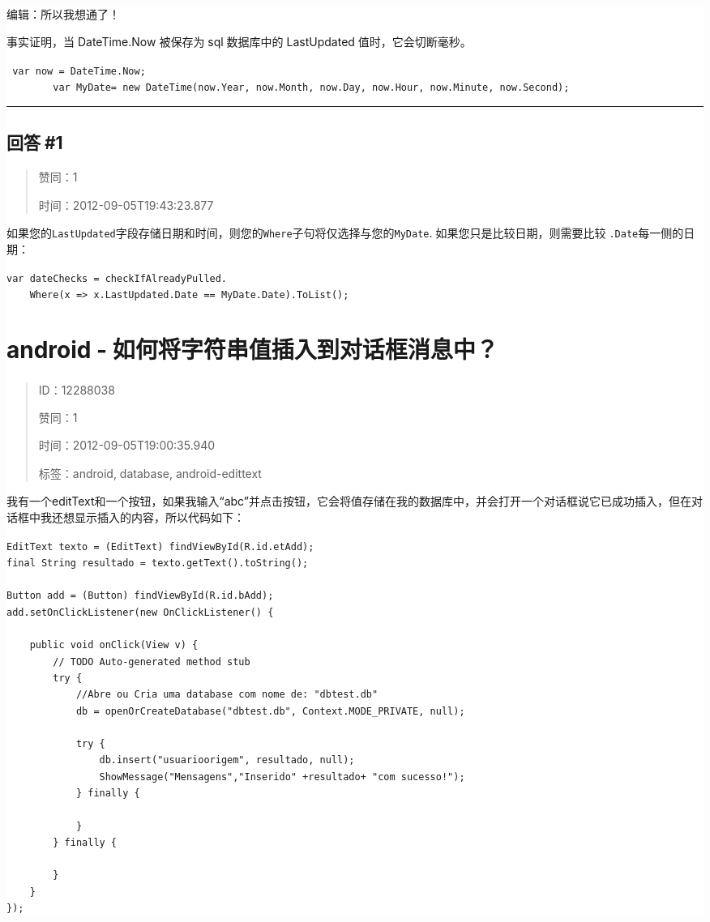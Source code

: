 编辑：所以我想通了！

事实证明，当 DateTime.Now 被保存为 sql 数据库中的 LastUpdated 值时，它会切断毫秒。

```
 var now = DateTime.Now;
        var MyDate= new DateTime(now.Year, now.Month, now.Day, now.Hour, now.Minute, now.Second); 
```

* * *

## 回答 #1

> 赞同：1
> 
> 时间：2012-09-05T19:43:23.877

如果您的`LastUpdated`字段存储日期和时间，则您的`Where`子句将仅选择与您的`MyDate`. 如果您只是比较日期，则需要比较 `.Date`每一侧的日期：

```
var dateChecks = checkIfAlreadyPulled.
    Where(x => x.LastUpdated.Date == MyDate.Date).ToList(); 
```

# android - 如何将字符串值插入到对话框消息中？

> ID：12288038
> 
> 赞同：1
> 
> 时间：2012-09-05T19:00:35.940
> 
> 标签：android, database, android-edittext

我有一个editText和一个按钮，如果我输入“abc”并点击按钮，它会将值存储在我的数据库中，并会打开一个对话框说它已成功插入，但在对话框中我还想显示插入的内容，所以代码如下：

```
EditText texto = (EditText) findViewById(R.id.etAdd);
final String resultado = texto.getText().toString();

Button add = (Button) findViewById(R.id.bAdd);
add.setOnClickListener(new OnClickListener() {

    public void onClick(View v) {
        // TODO Auto-generated method stub
        try {
            //Abre ou Cria uma database com nome de: "dbtest.db"
            db = openOrCreateDatabase("dbtest.db", Context.MODE_PRIVATE, null);

            try {
                db.insert("usuarioorigem", resultado, null);
                ShowMessage("Mensagens","Inserido" +resultado+ "com sucesso!");
            } finally {

            }
        } finally {

        }
    }
}); 
```
